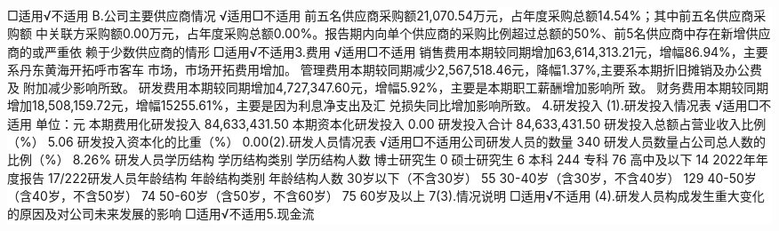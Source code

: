 □适用√不适用
B.公司主要供应商情况
√适用□不适用
前五名供应商采购额21,070.54万元，占年度采购总额14.54%；其中前五名供应商采购额
中关联方采购额0.00万元，占年度采购总额0.00%。报告期内向单个供应商的采购比例超过总额的50%、前5名供应商中存在新增供应商的或严重依
赖于少数供应商的情形
□适用√不适用3.费用
√适用□不适用
销售费用本期较同期增加63,614,313.21元，增幅86.94%，主要系丹东黄海开拓呼市客车
市场，市场开拓费用增加。
管理费用本期较同期减少2,567,518.46元，降幅1.37%,主要系本期折旧摊销及办公费及
附加减少影响所致。
研发费用本期较同期增加4,727,347.60元，增幅5.92%，主要是本期职工薪酬增加影响所
致。
财务费用本期较同期增加18,508,159.72元，增幅15255.61%，主要是因为利息净支出及汇
兑损失同比增加影响所致。
4.研发投入
(1).研发投入情况表
√适用□不适用
单位：元
本期费用化研发投入
84,633,431.50
本期资本化研发投入
0.00
研发投入合计
84,633,431.50
研发投入总额占营业收入比例（%）
5.06
研发投入资本化的比重（%）
0.00(2).研发人员情况表
√适用□不适用公司研发人员的数量
340
研发人员数量占公司总人数的比例（%）
8.26%
研发人员学历结构
学历结构类别
学历结构人数
博士研究生
0
硕士研究生
6
本科
244
专科
76
高中及以下
14
2022年年度报告
17/222研发人员年龄结构
年龄结构类别
年龄结构人数
30岁以下（不含30岁）
55
30-40岁（含30岁，不含40岁）
129
40-50岁（含40岁，不含50岁）
74
50-60岁（含50岁，不含60岁）
75
60岁及以上
7(3).情况说明
□适用√不适用
(4).研发人员构成发生重大变化的原因及对公司未来发展的影响
□适用√不适用5.现金流